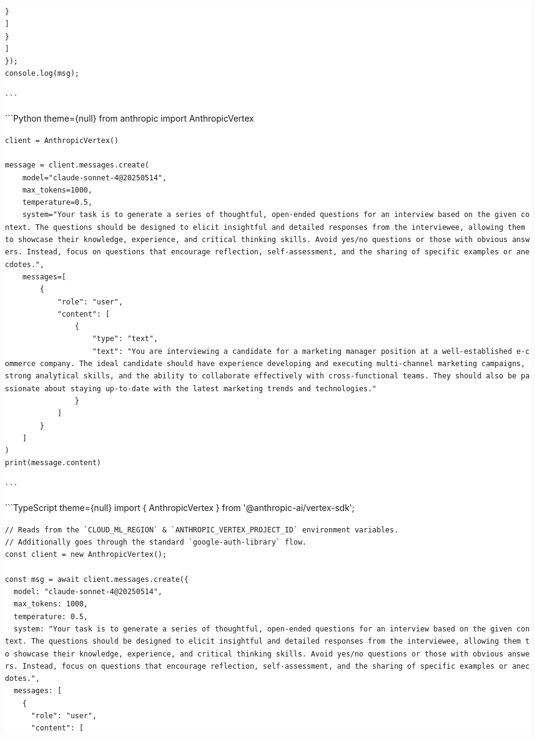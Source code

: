     }
    ]
    }
    ]
    });
    console.log(msg);

    ```
  </Tab>

  <Tab title="Vertex AI Python">
    ```Python  theme={null}
    from anthropic import AnthropicVertex

    client = AnthropicVertex()

    message = client.messages.create(
        model="claude-sonnet-4@20250514",
        max_tokens=1000,
        temperature=0.5,
        system="Your task is to generate a series of thoughtful, open-ended questions for an interview based on the given context. The questions should be designed to elicit insightful and detailed responses from the interviewee, allowing them to showcase their knowledge, experience, and critical thinking skills. Avoid yes/no questions or those with obvious answers. Instead, focus on questions that encourage reflection, self-assessment, and the sharing of specific examples or anecdotes.",
        messages=[
            {
                "role": "user",
                "content": [
                    {
                        "type": "text",
                        "text": "You are interviewing a candidate for a marketing manager position at a well-established e-commerce company. The ideal candidate should have experience developing and executing multi-channel marketing campaigns, strong analytical skills, and the ability to collaborate effectively with cross-functional teams. They should also be passionate about staying up-to-date with the latest marketing trends and technologies."
                    }
                ]
            }
        ]
    )
    print(message.content)

    ```
  </Tab>

  <Tab title="Vertex AI TypeScript">
    ```TypeScript  theme={null}
    import { AnthropicVertex } from '@anthropic-ai/vertex-sdk';

    // Reads from the `CLOUD_ML_REGION` & `ANTHROPIC_VERTEX_PROJECT_ID` environment variables.
    // Additionally goes through the standard `google-auth-library` flow.
    const client = new AnthropicVertex();

    const msg = await client.messages.create({
      model: "claude-sonnet-4@20250514",
      max_tokens: 1000,
      temperature: 0.5,
      system: "Your task is to generate a series of thoughtful, open-ended questions for an interview based on the given context. The questions should be designed to elicit insightful and detailed responses from the interviewee, allowing them to showcase their knowledge, experience, and critical thinking skills. Avoid yes/no questions or those with obvious answers. Instead, focus on questions that encourage reflection, self-assessment, and the sharing of specific examples or anecdotes.",
      messages: [
        {
          "role": "user",
          "content": [